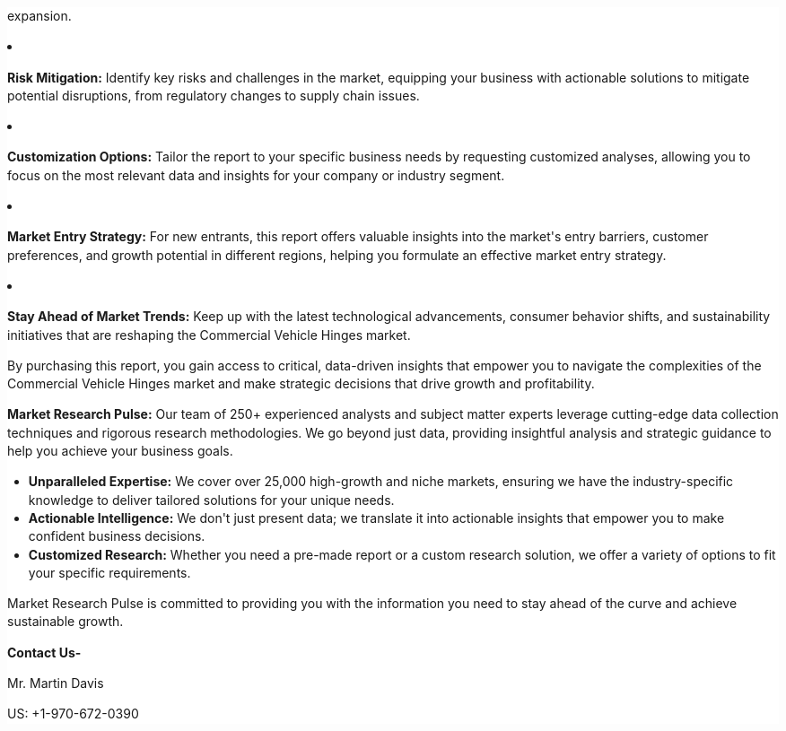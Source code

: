 expansion.</p></li><li><p><strong>Risk Mitigation:</strong> Identify key risks and challenges in the market, equipping your business with actionable solutions to mitigate potential disruptions, from regulatory changes to supply chain issues.</p></li><li><p><strong>Customization Options:</strong> Tailor the report to your specific business needs by requesting customized analyses, allowing you to focus on the most relevant data and insights for your company or industry segment.</p></li><li><p><strong>Market Entry Strategy:</strong> For new entrants, this report offers valuable insights into the market's entry barriers, customer preferences, and growth potential in different regions, helping you formulate an effective market entry strategy.</p></li><li><p><strong>Stay Ahead of Market Trends:</strong> Keep up with the latest technological advancements, consumer behavior shifts, and sustainability initiatives that are reshaping the Commercial Vehicle Hinges market.</p></li></ol><p>By purchasing this report, you gain access to critical, data-driven insights that empower you to navigate the complexities of the Commercial Vehicle Hinges market and make strategic decisions that drive growth and profitability.</p><p><strong>Market Research Pulse:</strong>&nbsp;Our team of 250+ experienced analysts and subject matter experts leverage cutting-edge data collection techniques and rigorous research methodologies. We go beyond just data, providing insightful analysis and strategic guidance to help you achieve your business goals.</p><ul><li><strong>Unparalleled Expertise:</strong>&nbsp;We cover over 25,000 high-growth and niche markets, ensuring we have the industry-specific knowledge to deliver tailored solutions for your unique needs.</li><li><strong>Actionable Intelligence:</strong>&nbsp;We don't just present data; we translate it into actionable insights that empower you to make confident business decisions.</li><li><strong>Customized Research:</strong>&nbsp;Whether you need a pre-made report or a custom research solution, we offer a variety of options to fit your specific requirements.</li></ul><p>Market Research Pulse is committed to providing you with the information you need to stay ahead of the curve and achieve sustainable growth.</p><p><strong>Contact Us-</strong></p><p>Mr. Martin Davis</p><p>US: +1-970-672-0390</p>
